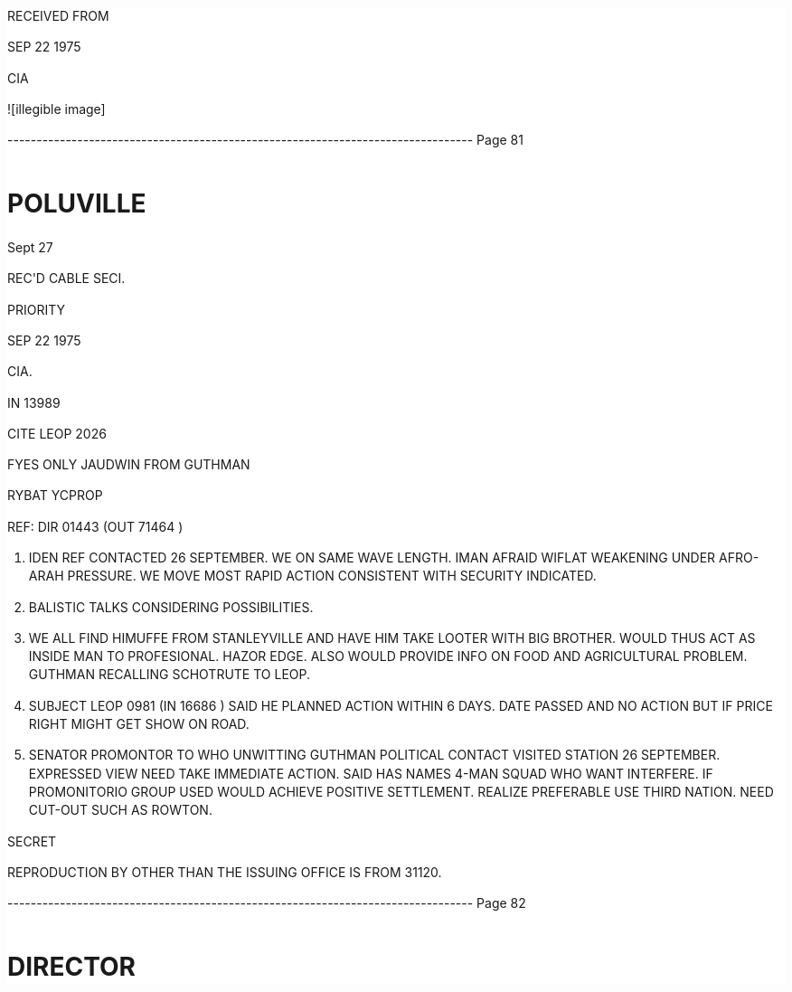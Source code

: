 RECEIVED FROM

SEP 22 1975

CIA

![illegible image]


-------------------------------------------------------------------------------- Page 81

# POLUVILLE

Sept 27

REC'D CABLE SECI.

PRIORITY

SEP 22 1975

CIA.

IN 13989

CITE LEOP 2026

FYES ONLY JAUDWIN FROM GUTHMAN

RYBAT YCPROP

REF: DIR 01443 (OUT 71464 )

1. IDEN REF CONTACTED 26 SEPTEMBER. WE ON SAME WAVE LENGTH. IMAN AFRAID WIFLAT WEAKENING UNDER AFRO-ARAH PRESSURE. WE MOVE MOST RAPID ACTION CONSISTENT WITH SECURITY INDICATED.

2. BALISTIC TALKS CONSIDERING POSSIBILITIES.

3. WE ALL FIND HIMUFFE FROM STANLEYVILLE AND HAVE HIM TAKE LOOTER WITH BIG BROTHER. WOULD THUS ACT AS INSIDE MAN TO PROFESIONAL. HAZOR EDGE. ALSO WOULD PROVIDE INFO ON FOOD AND AGRICULTURAL PROBLEM. GUTHMAN RECALLING SCHOTRUTE TO LEOP.

4. SUBJECT LEOP 0981 (IN 16686 ) SAID HE PLANNED ACTION WITHIN 6 DAYS. DATE PASSED AND NO ACTION BUT IF PRICE RIGHT MIGHT GET SHOW ON ROAD.

5. SENATOR PROMONTOR TO WHO UNWITTING GUTHMAN POLITICAL CONTACT VISITED STATION 26 SEPTEMBER. EXPRESSED VIEW NEED TAKE IMMEDIATE ACTION. SAID HAS NAMES 4-MAN SQUAD WHO WANT INTERFERE. IF PROMONITORIO GROUP USED WOULD ACHIEVE POSITIVE SETTLEMENT. REALIZE PREFERABLE USE THIRD NATION. NEED CUT-OUT SUCH AS ROWTON.

SECRET

REPRODUCTION BY OTHER THAN THE ISSUING OFFICE IS FROM 31120.


-------------------------------------------------------------------------------- Page 82

# DIRECTOR


[^04]: Figure: Stamp
[^08]: Figure: Illegible stamp